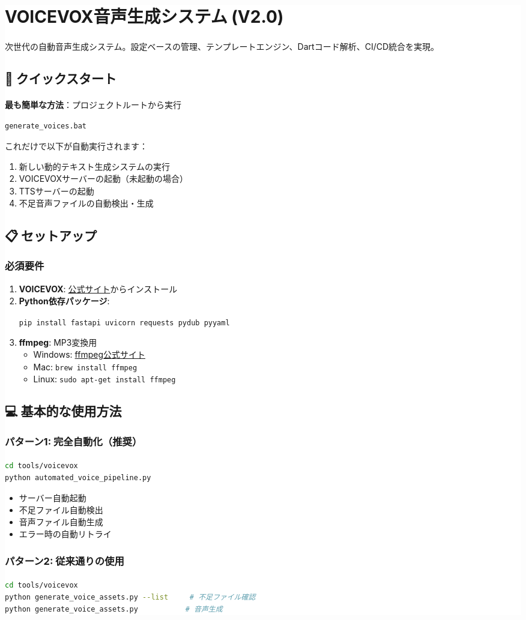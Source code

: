 # VOICEVOX音声生成システム (V2.0)

次世代の自動音声生成システム。設定ベースの管理、テンプレートエンジン、Dartコード解析、CI/CD統合を実現。

## 🚀 クイックスタート

**最も簡単な方法**：プロジェクトルートから実行

```bash
generate_voices.bat
```

これだけで以下が自動実行されます：
1. 新しい動的テキスト生成システムの実行
2. VOICEVOXサーバーの起動（未起動の場合）
3. TTSサーバーの起動
4. 不足音声ファイルの自動検出・生成

## 📋 セットアップ

### 必須要件

1. **VOICEVOX**: [公式サイト](https://voicevox.hiroshiba.jp/)からインストール
2. **Python依存パッケージ**:
   ```bash
   pip install fastapi uvicorn requests pydub pyyaml
   ```
3. **ffmpeg**: MP3変換用
   - Windows: [ffmpeg公式サイト](https://ffmpeg.org/download.html)
   - Mac: `brew install ffmpeg`
   - Linux: `sudo apt-get install ffmpeg`

## 💻 基本的な使用方法

### パターン1: 完全自動化（推奨）

```bash
cd tools/voicevox
python automated_voice_pipeline.py
```
- サーバー自動起動
- 不足ファイル自動検出
- 音声ファイル自動生成
- エラー時の自動リトライ

### パターン2: 従来通りの使用

```bash
cd tools/voicevox
python generate_voice_assets.py --list     # 不足ファイル確認
python generate_voice_assets.py           # 音声生成
```
